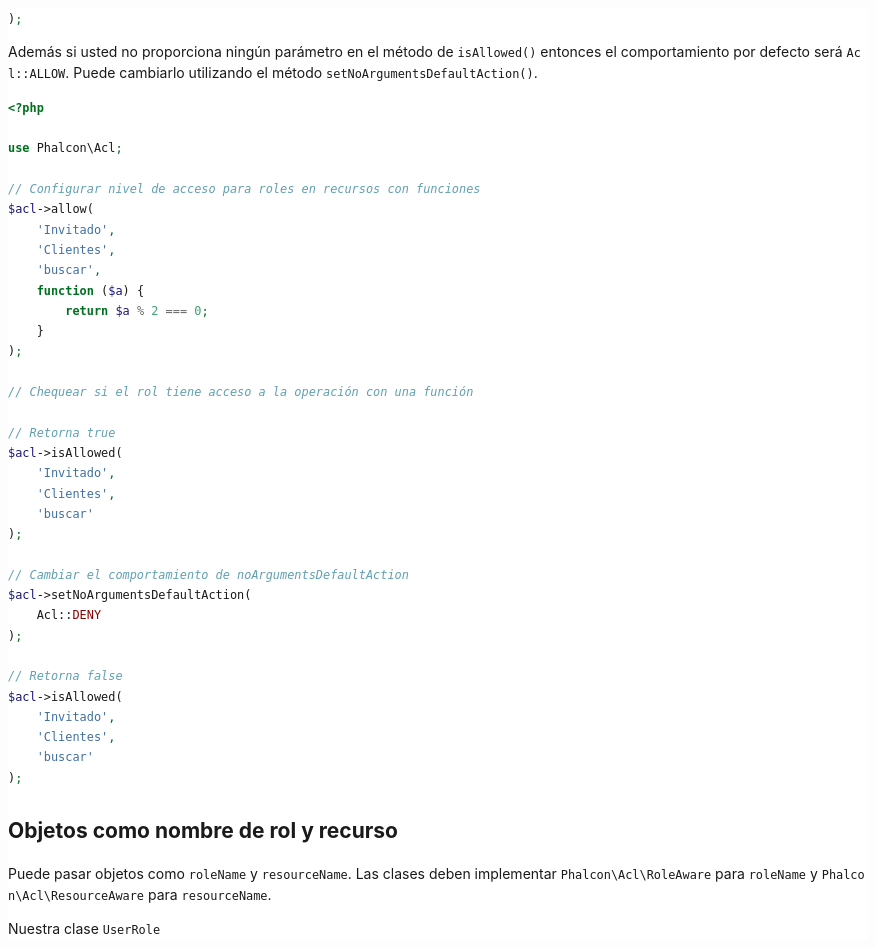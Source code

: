 ```php
);
```

Además si usted no proporciona ningún parámetro en el método de `isAllowed()` entonces el comportamiento por defecto será `Acl::ALLOW`. Puede cambiarlo utilizando el método `setNoArgumentsDefaultAction()`.

```php
<?php

use Phalcon\Acl;

// Configurar nivel de acceso para roles en recursos con funciones
$acl->allow(
    'Invitado',
    'Clientes',
    'buscar',
    function ($a) {
        return $a % 2 === 0;
    }
);

// Chequear si el rol tiene acceso a la operación con una función

// Retorna true
$acl->isAllowed(
    'Invitado',
    'Clientes',
    'buscar'
);

// Cambiar el comportamiento de noArgumentsDefaultAction
$acl->setNoArgumentsDefaultAction(
    Acl::DENY
);

// Retorna false
$acl->isAllowed(
    'Invitado',
    'Clientes',
    'buscar'
);
```

<a name='objects'></a>

## Objetos como nombre de rol y recurso

Puede pasar objetos como `roleName` y `resourceName`. Las clases deben implementar `Phalcon\Acl\RoleAware` para `roleName` y `Phalcon\Acl\ResourceAware` para `resourceName`.

Nuestra clase `UserRole`
